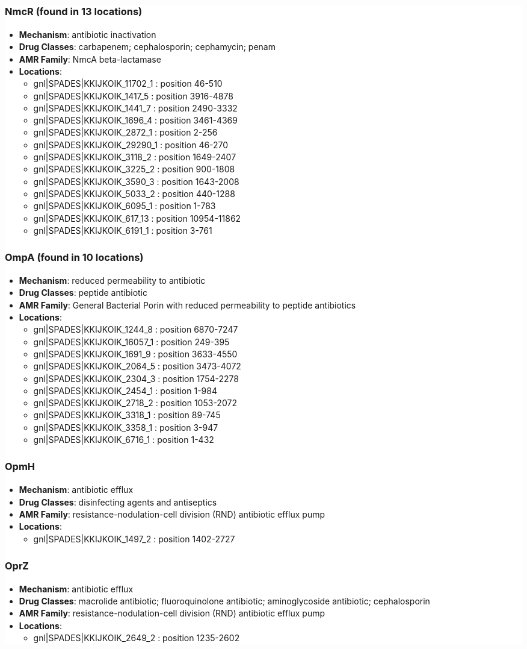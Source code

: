 ### NmcR (found in 13 locations)
- **Mechanism**: antibiotic inactivation
- **Drug Classes**: carbapenem; cephalosporin; cephamycin; penam
- **AMR Family**: NmcA beta-lactamase
- **Locations**:
  - gnl|SPADES|KKIJKOIK_11702_1 : position 46-510
  - gnl|SPADES|KKIJKOIK_1417_5 : position 3916-4878
  - gnl|SPADES|KKIJKOIK_1441_7 : position 2490-3332
  - gnl|SPADES|KKIJKOIK_1696_4 : position 3461-4369
  - gnl|SPADES|KKIJKOIK_2872_1 : position 2-256
  - gnl|SPADES|KKIJKOIK_29290_1 : position 46-270
  - gnl|SPADES|KKIJKOIK_3118_2 : position 1649-2407
  - gnl|SPADES|KKIJKOIK_3225_2 : position 900-1808
  - gnl|SPADES|KKIJKOIK_3590_3 : position 1643-2008
  - gnl|SPADES|KKIJKOIK_5033_2 : position 440-1288
  - gnl|SPADES|KKIJKOIK_6095_1 : position 1-783
  - gnl|SPADES|KKIJKOIK_617_13 : position 10954-11862
  - gnl|SPADES|KKIJKOIK_6191_1 : position 3-761

### OmpA (found in 10 locations)
- **Mechanism**: reduced permeability to antibiotic
- **Drug Classes**: peptide antibiotic
- **AMR Family**: General Bacterial Porin with reduced permeability to peptide antibiotics
- **Locations**:
  - gnl|SPADES|KKIJKOIK_1244_8 : position 6870-7247
  - gnl|SPADES|KKIJKOIK_16057_1 : position 249-395
  - gnl|SPADES|KKIJKOIK_1691_9 : position 3633-4550
  - gnl|SPADES|KKIJKOIK_2064_5 : position 3473-4072
  - gnl|SPADES|KKIJKOIK_2304_3 : position 1754-2278
  - gnl|SPADES|KKIJKOIK_2454_1 : position 1-984
  - gnl|SPADES|KKIJKOIK_2718_2 : position 1053-2072
  - gnl|SPADES|KKIJKOIK_3318_1 : position 89-745
  - gnl|SPADES|KKIJKOIK_3358_1 : position 3-947
  - gnl|SPADES|KKIJKOIK_6716_1 : position 1-432

### OpmH
- **Mechanism**: antibiotic efflux
- **Drug Classes**: disinfecting agents and antiseptics
- **AMR Family**: resistance-nodulation-cell division (RND) antibiotic efflux pump
- **Locations**:
  - gnl|SPADES|KKIJKOIK_1497_2 : position 1402-2727

### OprZ
- **Mechanism**: antibiotic efflux
- **Drug Classes**: macrolide antibiotic; fluoroquinolone antibiotic; aminoglycoside antibiotic; cephalosporin
- **AMR Family**: resistance-nodulation-cell division (RND) antibiotic efflux pump
- **Locations**:
  - gnl|SPADES|KKIJKOIK_2649_2 : position 1235-2602
